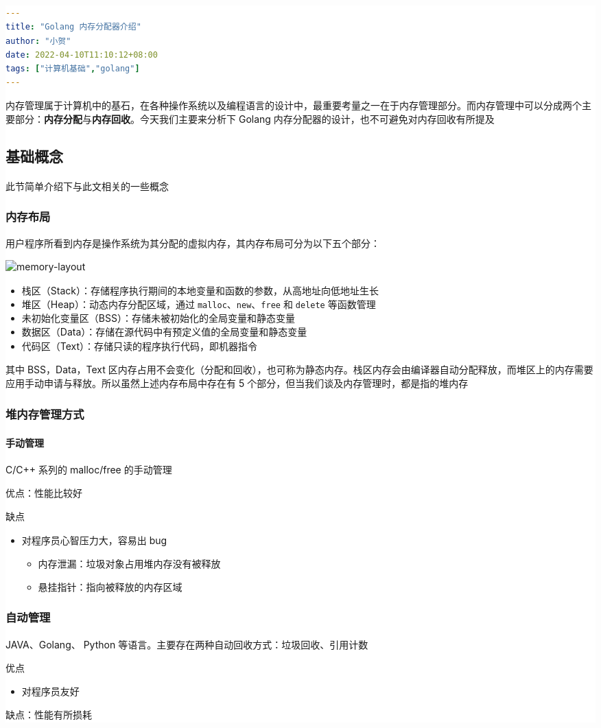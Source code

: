 ```yaml
---
title: "Golang 内存分配器介绍"
author: "小贺"
date: 2022-04-10T11:10:12+08:00
tags: ["计算机基础","golang"]
---
```


内存管理属于计算机中的基石，在各种操作系统以及编程语言的设计中，最重要考量之一在于内存管理部分。而内存管理中可以分成两个主要部分：**内存分配**与**内存回收**。今天我们主要来分析下 Golang 内存分配器的设计，也不可避免对内存回收有所提及

## 基础概念

此节简单介绍下与此文相关的一些概念

### 内存布局

用户程序所看到内存是操作系统为其分配的虚拟内存，其内存布局可分为以下五个部分：

![memory-layout](https://ganghuan.oss-cn-shenzhen.aliyuncs.com/img/2021-02-28-16145096642893-memory-layout-2022-04-07.png)

- 栈区（Stack）：存储程序执行期间的本地变量和函数的参数，从高地址向低地址生长
- 堆区（Heap）：动态内存分配区域，通过 `malloc`、`new`、`free` 和 `delete` 等函数管理
- 未初始化变量区（BSS）：存储未被初始化的全局变量和静态变量
- 数据区（Data）：存储在源代码中有预定义值的全局变量和静态变量
- 代码区（Text）：存储只读的程序执行代码，即机器指令

其中 BSS，Data，Text 区内存占用不会变化（分配和回收），也可称为静态内存。栈区内存会由编译器自动分配释放，而堆区上的内存需要应用手动申请与释放。所以虽然上述内存布局中存在有 5 个部分，但当我们谈及内存管理时，都是指的堆内存

### 堆内存管理方式

#### 手动管理

C/C++ 系列的 malloc/free 的手动管理

优点：性能比较好

缺点

- 对程序员心智压力大，容易出 bug

  - 内存泄漏：垃圾对象占用堆内存没有被释放

  - 悬挂指针：指向被释放的内存区域

### 自动管理

JAVA、Golang、 Python 等语言。主要存在两种自动回收方式：垃圾回收、引用计数

优点

- 对程序员友好

缺点：性能有所损耗
